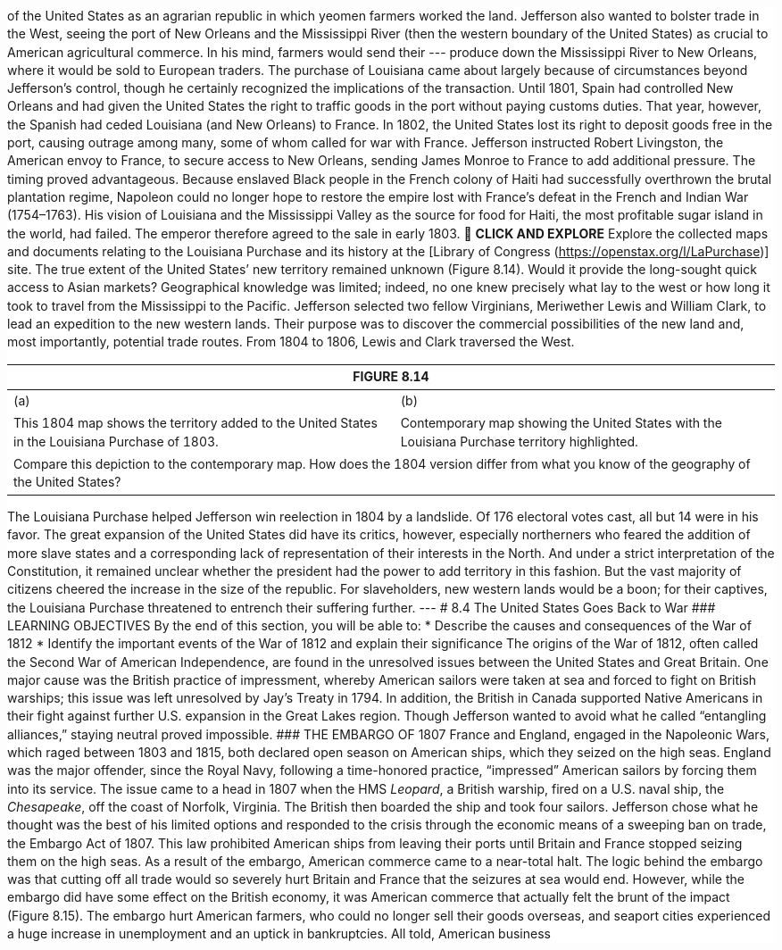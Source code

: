 of the United States as an agrarian republic in which yeomen farmers worked the land. Jefferson also wanted to bolster trade in the West, seeing the port of New Orleans and the Mississippi River (then the western boundary of the United States) as crucial to American agricultural commerce. In his mind, farmers would send their --- produce down the Mississippi River to New Orleans, where it would be sold to European traders. The purchase of Louisiana came about largely because of circumstances beyond Jefferson’s control, though he certainly recognized the implications of the transaction. Until 1801, Spain had controlled New Orleans and had given the United States the right to traffic goods in the port without paying customs duties. That year, however, the Spanish had ceded Louisiana (and New Orleans) to France. In 1802, the United States lost its right to deposit goods free in the port, causing outrage among many, some of whom called for war with France. Jefferson instructed Robert Livingston, the American envoy to France, to secure access to New Orleans, sending James Monroe to France to add additional pressure. The timing proved advantageous. Because enslaved Black people in the French colony of Haiti had successfully overthrown the brutal plantation regime, Napoleon could no longer hope to restore the empire lost with France’s defeat in the French and Indian War (1754–1763). His vision of Louisiana and the Mississippi Valley as the source for food for Haiti, the most profitable sugar island in the world, had failed. The emperor therefore agreed to the sale in early 1803. 🧭 **CLICK AND EXPLORE** Explore the collected maps and documents relating to the Louisiana Purchase and its history at the [Library of Congress (https://openstax.org/l/LaPurchase)] site. The true extent of the United States’ new territory remained unknown (Figure 8.14). Would it provide the long-sought quick access to Asian markets? Geographical knowledge was limited; indeed, no one knew precisely what lay to the west or how long it took to travel from the Mississippi to the Pacific. Jefferson selected two fellow Virginians, Meriwether Lewis and William Clark, to lead an expedition to the new western lands. Their purpose was to discover the commercial possibilities of the new land and, most importantly, potential trade routes. From 1804 to 1806, Lewis and Clark traversed the West. <table> <thead> <tr> <th colspan="2">FIGURE 8.14</th> </tr> </thead> <tbody> <tr> <td>(a)</td> <td>(b)</td> </tr> <tr> <td>This 1804 map shows the territory added to the United States in the Louisiana Purchase of 1803.</td> <td>Contemporary map showing the United States with the Louisiana Purchase territory highlighted.</td> </tr> <tr> <td colspan="2">Compare this depiction to the contemporary map. How does the 1804 version differ from what you know of the geography of the United States?</td> </tr> </tbody> </table> The Louisiana Purchase helped Jefferson win reelection in 1804 by a landslide. Of 176 electoral votes cast, all but 14 were in his favor. The great expansion of the United States did have its critics, however, especially northerners who feared the addition of more slave states and a corresponding lack of representation of their interests in the North. And under a strict interpretation of the Constitution, it remained unclear whether the president had the power to add territory in this fashion. But the vast majority of citizens cheered the increase in the size of the republic. For slaveholders, new western lands would be a boon; for their captives, the Louisiana Purchase threatened to entrench their suffering further. --- # 8.4 The United States Goes Back to War ### LEARNING OBJECTIVES By the end of this section, you will be able to: * Describe the causes and consequences of the War of 1812 * Identify the important events of the War of 1812 and explain their significance The origins of the War of 1812, often called the Second War of American Independence, are found in the unresolved issues between the United States and Great Britain. One major cause was the British practice of impressment, whereby American sailors were taken at sea and forced to fight on British warships; this issue was left unresolved by Jay’s Treaty in 1794. In addition, the British in Canada supported Native Americans in their fight against further U.S. expansion in the Great Lakes region. Though Jefferson wanted to avoid what he called “entangling alliances,” staying neutral proved impossible. ### THE EMBARGO OF 1807 France and England, engaged in the Napoleonic Wars, which raged between 1803 and 1815, both declared open season on American ships, which they seized on the high seas. England was the major offender, since the Royal Navy, following a time-honored practice, “impressed” American sailors by forcing them into its service. The issue came to a head in 1807 when the HMS *Leopard*, a British warship, fired on a U.S. naval ship, the *Chesapeake*, off the coast of Norfolk, Virginia. The British then boarded the ship and took four sailors. Jefferson chose what he thought was the best of his limited options and responded to the crisis through the economic means of a sweeping ban on trade, the Embargo Act of 1807. This law prohibited American ships from leaving their ports until Britain and France stopped seizing them on the high seas. As a result of the embargo, American commerce came to a near-total halt. The logic behind the embargo was that cutting off all trade would so severely hurt Britain and France that the seizures at sea would end. However, while the embargo did have some effect on the British economy, it was American commerce that actually felt the brunt of the impact (Figure 8.15). The embargo hurt American farmers, who could no longer sell their goods overseas, and seaport cities experienced a huge increase in unemployment and an uptick in bankruptcies. All told, American business
